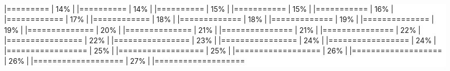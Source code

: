 |=========                                                             |  14%  |                                                                              |==========                                                            |  14%  |                                                                              |==========                                                            |  15%  |                                                                              |===========                                                           |  15%  |                                                                              |===========                                                           |  16%  |                                                                              |============                                                          |  17%  |                                                                              |============                                                          |  18%  |                                                                              |=============                                                         |  18%  |                                                                              |=============                                                         |  19%  |                                                                              |==============                                                        |  19%  |                                                                              |==============                                                        |  20%  |                                                                              |==============                                                        |  21%  |                                                                              |===============                                                       |  21%  |                                                                              |===============                                                       |  22%  |                                                                              |================                                                      |  22%  |                                                                              |================                                                      |  23%  |                                                                              |================                                                      |  24%  |                                                                              |=================                                                     |  24%  |                                                                              |=================                                                     |  25%  |                                                                              |==================                                                    |  25%  |                                                                              |==================                                                    |  26%  |                                                                              |===================                                                   |  26%  |                                                                              |===================                                                   |  27%  |                                                                              |===================